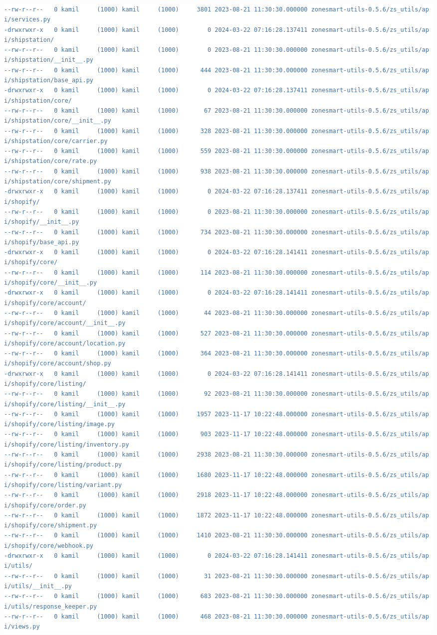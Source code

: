 ```diff
--rw-r--r--   0 kamil     (1000) kamil     (1000)     3801 2023-08-21 11:30:30.000000 zonesmart-utils-0.5.6/zs_utils/api/services.py
-drwxrwxr-x   0 kamil     (1000) kamil     (1000)        0 2024-03-22 07:16:28.137411 zonesmart-utils-0.5.6/zs_utils/api/shipstation/
--rw-r--r--   0 kamil     (1000) kamil     (1000)        0 2023-08-21 11:30:30.000000 zonesmart-utils-0.5.6/zs_utils/api/shipstation/__init__.py
--rw-r--r--   0 kamil     (1000) kamil     (1000)      444 2023-08-21 11:30:30.000000 zonesmart-utils-0.5.6/zs_utils/api/shipstation/base_api.py
-drwxrwxr-x   0 kamil     (1000) kamil     (1000)        0 2024-03-22 07:16:28.137411 zonesmart-utils-0.5.6/zs_utils/api/shipstation/core/
--rw-r--r--   0 kamil     (1000) kamil     (1000)       67 2023-08-21 11:30:30.000000 zonesmart-utils-0.5.6/zs_utils/api/shipstation/core/__init__.py
--rw-r--r--   0 kamil     (1000) kamil     (1000)      328 2023-08-21 11:30:30.000000 zonesmart-utils-0.5.6/zs_utils/api/shipstation/core/carrier.py
--rw-r--r--   0 kamil     (1000) kamil     (1000)      559 2023-08-21 11:30:30.000000 zonesmart-utils-0.5.6/zs_utils/api/shipstation/core/rate.py
--rw-r--r--   0 kamil     (1000) kamil     (1000)      938 2023-08-21 11:30:30.000000 zonesmart-utils-0.5.6/zs_utils/api/shipstation/core/shipment.py
-drwxrwxr-x   0 kamil     (1000) kamil     (1000)        0 2024-03-22 07:16:28.137411 zonesmart-utils-0.5.6/zs_utils/api/shopify/
--rw-r--r--   0 kamil     (1000) kamil     (1000)        0 2023-08-21 11:30:30.000000 zonesmart-utils-0.5.6/zs_utils/api/shopify/__init__.py
--rw-r--r--   0 kamil     (1000) kamil     (1000)      734 2023-08-21 11:30:30.000000 zonesmart-utils-0.5.6/zs_utils/api/shopify/base_api.py
-drwxrwxr-x   0 kamil     (1000) kamil     (1000)        0 2024-03-22 07:16:28.141411 zonesmart-utils-0.5.6/zs_utils/api/shopify/core/
--rw-r--r--   0 kamil     (1000) kamil     (1000)      114 2023-08-21 11:30:30.000000 zonesmart-utils-0.5.6/zs_utils/api/shopify/core/__init__.py
-drwxrwxr-x   0 kamil     (1000) kamil     (1000)        0 2024-03-22 07:16:28.141411 zonesmart-utils-0.5.6/zs_utils/api/shopify/core/account/
--rw-r--r--   0 kamil     (1000) kamil     (1000)       44 2023-08-21 11:30:30.000000 zonesmart-utils-0.5.6/zs_utils/api/shopify/core/account/__init__.py
--rw-r--r--   0 kamil     (1000) kamil     (1000)      527 2023-08-21 11:30:30.000000 zonesmart-utils-0.5.6/zs_utils/api/shopify/core/account/location.py
--rw-r--r--   0 kamil     (1000) kamil     (1000)      364 2023-08-21 11:30:30.000000 zonesmart-utils-0.5.6/zs_utils/api/shopify/core/account/shop.py
-drwxrwxr-x   0 kamil     (1000) kamil     (1000)        0 2024-03-22 07:16:28.141411 zonesmart-utils-0.5.6/zs_utils/api/shopify/core/listing/
--rw-r--r--   0 kamil     (1000) kamil     (1000)       92 2023-08-21 11:30:30.000000 zonesmart-utils-0.5.6/zs_utils/api/shopify/core/listing/__init__.py
--rw-r--r--   0 kamil     (1000) kamil     (1000)     1957 2023-11-17 10:22:48.000000 zonesmart-utils-0.5.6/zs_utils/api/shopify/core/listing/image.py
--rw-r--r--   0 kamil     (1000) kamil     (1000)      903 2023-11-17 10:22:48.000000 zonesmart-utils-0.5.6/zs_utils/api/shopify/core/listing/inventory.py
--rw-r--r--   0 kamil     (1000) kamil     (1000)     2938 2023-08-21 11:30:30.000000 zonesmart-utils-0.5.6/zs_utils/api/shopify/core/listing/product.py
--rw-r--r--   0 kamil     (1000) kamil     (1000)     1680 2023-11-17 10:22:48.000000 zonesmart-utils-0.5.6/zs_utils/api/shopify/core/listing/variant.py
--rw-r--r--   0 kamil     (1000) kamil     (1000)     2918 2023-11-17 10:22:48.000000 zonesmart-utils-0.5.6/zs_utils/api/shopify/core/order.py
--rw-r--r--   0 kamil     (1000) kamil     (1000)     1872 2023-11-17 10:22:48.000000 zonesmart-utils-0.5.6/zs_utils/api/shopify/core/shipment.py
--rw-r--r--   0 kamil     (1000) kamil     (1000)     1410 2023-08-21 11:30:30.000000 zonesmart-utils-0.5.6/zs_utils/api/shopify/core/webhook.py
-drwxrwxr-x   0 kamil     (1000) kamil     (1000)        0 2024-03-22 07:16:28.141411 zonesmart-utils-0.5.6/zs_utils/api/utils/
--rw-r--r--   0 kamil     (1000) kamil     (1000)       31 2023-08-21 11:30:30.000000 zonesmart-utils-0.5.6/zs_utils/api/utils/__init__.py
--rw-r--r--   0 kamil     (1000) kamil     (1000)      683 2023-08-21 11:30:30.000000 zonesmart-utils-0.5.6/zs_utils/api/utils/response_keeper.py
--rw-r--r--   0 kamil     (1000) kamil     (1000)      468 2023-08-21 11:30:30.000000 zonesmart-utils-0.5.6/zs_utils/api/views.py
```